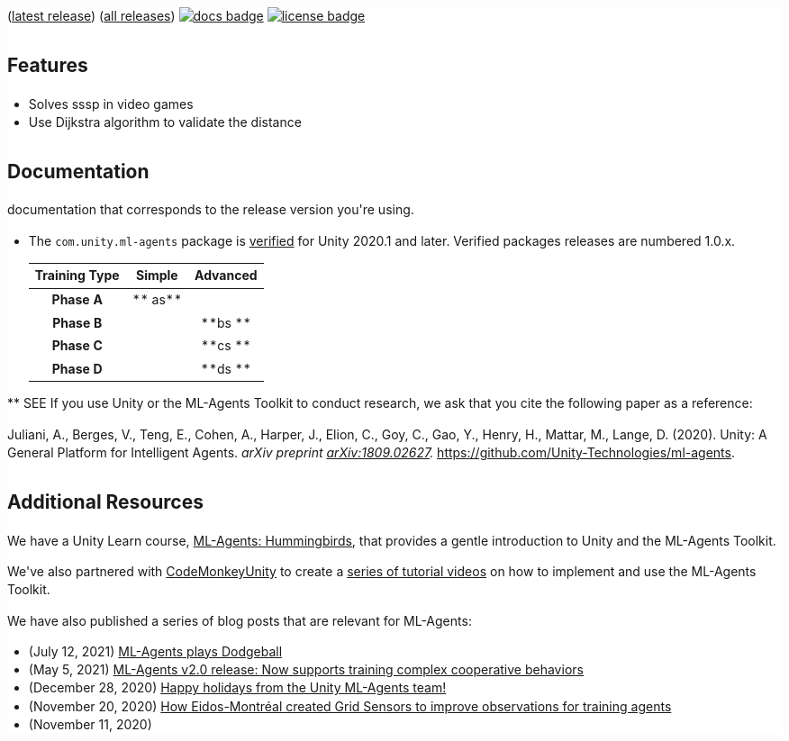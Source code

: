 ([latest release](https://github.com/Unity-Technologies/ml-agents/releases/tag/latest_release))
([all releases](https://github.com/Unity-Technologies/ml-agents/releases))
[![docs badge](https://img.shields.io/badge/docs-reference-blue.svg)](https://github.com/Unity-Technologies/ml-agents/tree/release_19_docs/docs/)
[![license badge](https://img.shields.io/badge/license-Apache--2.0-green.svg)](LICENSE.md)

## Features

- Solves sssp in video games
- Use Dijkstra algorithm to validate the distance

## Documentation

  documentation that corresponds to the release version you're using.
- The `com.unity.ml-agents` package is [verified](https://docs.unity3d.com/2020.1/Documentation/Manual/pack-safe.html)
  for Unity 2020.1 and later. Verified packages releases are numbered 1.0.x.
  
  | **Training Type** | **Simple** | **Advanced** |
  |:-----------------:|:----------:|:------------:|
  | **Phase A**| ** as** || **aa ** |
  | **Phase B**|| **bs ** || **ab ** |
  | **Phase C**|| **cs ** || **ac ** |
  | **Phase D**|| **ds ** || **ad ** |


** SEE
If you use Unity or the ML-Agents Toolkit to conduct research, we ask that you
cite the following paper as a reference:

Juliani, A., Berges, V., Teng, E., Cohen, A., Harper, J., Elion, C., Goy, C.,
Gao, Y., Henry, H., Mattar, M., Lange, D. (2020). Unity: A General Platform for
Intelligent Agents. _arXiv preprint
[arXiv:1809.02627](https://arxiv.org/abs/1809.02627)._
https://github.com/Unity-Technologies/ml-agents.

## Additional Resources

We have a Unity Learn course,
[ML-Agents: Hummingbirds](https://learn.unity.com/course/ml-agents-hummingbirds),
that provides a gentle introduction to Unity and the ML-Agents Toolkit.

We've also partnered with
[CodeMonkeyUnity](https://www.youtube.com/c/CodeMonkeyUnity) to create a
[series of tutorial videos](https://www.youtube.com/playlist?list=PLzDRvYVwl53vehwiN_odYJkPBzcqFw110)
on how to implement and use the ML-Agents Toolkit.

We have also published a series of blog posts that are relevant for ML-Agents:

- (July 12, 2021)
  [ML-Agents plays Dodgeball](https://blog.unity.com/technology/ml-agents-plays-dodgeball)
- (May 5, 2021)
  [ML-Agents v2.0 release: Now supports training complex cooperative behaviors](https://blogs.unity3d.com/2021/05/05/ml-agents-v2-0-release-now-supports-training-complex-cooperative-behaviors/)
- (December 28, 2020)
  [Happy holidays from the Unity ML-Agents team!](https://blogs.unity3d.com/2020/12/28/happy-holidays-from-the-unity-ml-agents-team/)
- (November 20, 2020)
  [How Eidos-Montréal created Grid Sensors to improve observations for training agents](https://blogs.unity3d.com/2020/11/20/how-eidos-montreal-created-grid-sensors-to-improve-observations-for-training-agents/)
- (November 11, 2020)